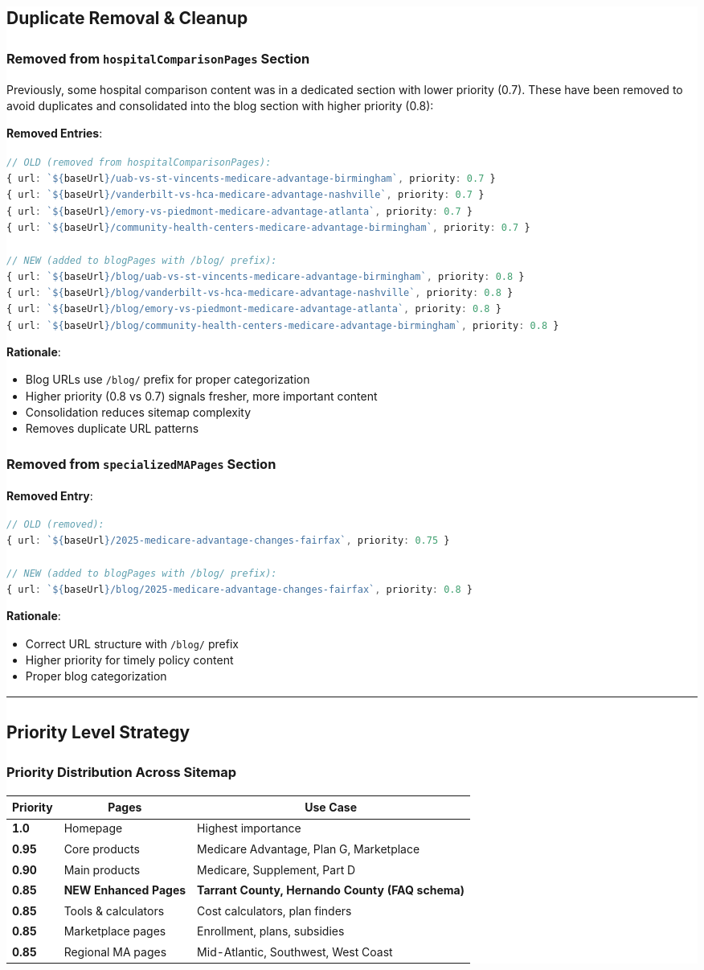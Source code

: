 ## Duplicate Removal & Cleanup

### Removed from `hospitalComparisonPages` Section
Previously, some hospital comparison content was in a dedicated section with lower priority (0.7). These have been removed to avoid duplicates and consolidated into the blog section with higher priority (0.8):

**Removed Entries**:
```typescript
// OLD (removed from hospitalComparisonPages):
{ url: `${baseUrl}/uab-vs-st-vincents-medicare-advantage-birmingham`, priority: 0.7 }
{ url: `${baseUrl}/vanderbilt-vs-hca-medicare-advantage-nashville`, priority: 0.7 }
{ url: `${baseUrl}/emory-vs-piedmont-medicare-advantage-atlanta`, priority: 0.7 }
{ url: `${baseUrl}/community-health-centers-medicare-advantage-birmingham`, priority: 0.7 }

// NEW (added to blogPages with /blog/ prefix):
{ url: `${baseUrl}/blog/uab-vs-st-vincents-medicare-advantage-birmingham`, priority: 0.8 }
{ url: `${baseUrl}/blog/vanderbilt-vs-hca-medicare-advantage-nashville`, priority: 0.8 }
{ url: `${baseUrl}/blog/emory-vs-piedmont-medicare-advantage-atlanta`, priority: 0.8 }
{ url: `${baseUrl}/blog/community-health-centers-medicare-advantage-birmingham`, priority: 0.8 }
```

**Rationale**:
- Blog URLs use `/blog/` prefix for proper categorization
- Higher priority (0.8 vs 0.7) signals fresher, more important content
- Consolidation reduces sitemap complexity
- Removes duplicate URL patterns

### Removed from `specializedMAPages` Section
**Removed Entry**:
```typescript
// OLD (removed):
{ url: `${baseUrl}/2025-medicare-advantage-changes-fairfax`, priority: 0.75 }

// NEW (added to blogPages with /blog/ prefix):
{ url: `${baseUrl}/blog/2025-medicare-advantage-changes-fairfax`, priority: 0.8 }
```

**Rationale**:
- Correct URL structure with `/blog/` prefix
- Higher priority for timely policy content
- Proper blog categorization

---

## Priority Level Strategy

### Priority Distribution Across Sitemap

| Priority | Pages | Use Case |
|----------|-------|----------|
| **1.0** | Homepage | Highest importance |
| **0.95** | Core products | Medicare Advantage, Plan G, Marketplace |
| **0.90** | Main products | Medicare, Supplement, Part D |
| **0.85** | **NEW Enhanced Pages** | **Tarrant County, Hernando County (FAQ schema)** |
| **0.85** | Tools & calculators | Cost calculators, plan finders |
| **0.85** | Marketplace pages | Enrollment, plans, subsidies |
| **0.85** | Regional MA pages | Mid-Atlantic, Southwest, West Coast |